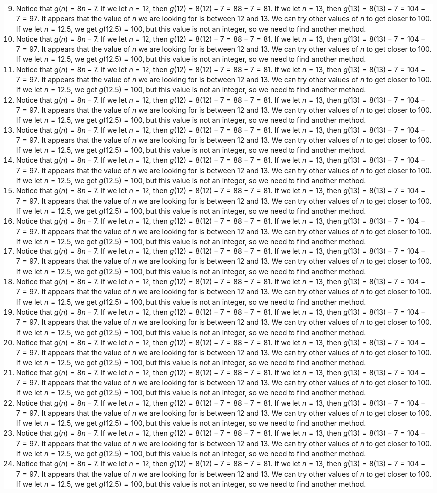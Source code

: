 9. Notice that $g(n)=8n-7$. If we let $n=12$, then $g(12)=8(12)-7=88-7=81$. If we let $n=13$, then $g(13)=8(13)-7=104-7=97$. It appears that the value of $n$ we are looking for is between $12$ and $13$. We can try other values of $n$ to get closer to $100$. If we let $n=12.5$, we get $g(12.5)=100$, but this value is not an integer, so we need to find another method.
10. Notice that $g(n)=8n-7$. If we let $n=12$, then $g(12)=8(12)-7=88-7=81$. If we let $n=13$, then $g(13)=8(13)-7=104-7=97$. It appears that the value of $n$ we are looking for is between $12$ and $13$. We can try other values of $n$ to get closer to $100$. If we let $n=12.5$, we get $g(12.5)=100$, but this value is not an integer, so we need to find another method.
11. Notice that $g(n)=8n-7$. If we let $n=12$, then $g(12)=8(12)-7=88-7=81$. If we let $n=13$, then $g(13)=8(13)-7=104-7=97$. It appears that the value of $n$ we are looking for is between $12$ and $13$. We can try other values of $n$ to get closer to $100$. If we let $n=12.5$, we get $g(12.5)=100$, but this value is not an integer, so we need to find another method.
12. Notice that $g(n)=8n-7$. If we let $n=12$, then $g(12)=8(12)-7=88-7=81$. If we let $n=13$, then $g(13)=8(13)-7=104-7=97$. It appears that the value of $n$ we are looking for is between $12$ and $13$. We can try other values of $n$ to get closer to $100$. If we let $n=12.5$, we get $g(12.5)=100$, but this value is not an integer, so we need to find another method.
13. Notice that $g(n)=8n-7$. If we let $n=12$, then $g(12)=8(12)-7=88-7=81$. If we let $n=13$, then $g(13)=8(13)-7=104-7=97$. It appears that the value of $n$ we are looking for is between $12$ and $13$. We can try other values of $n$ to get closer to $100$. If we let $n=12.5$, we get $g(12.5)=100$, but this value is not an integer, so we need to find another method.
14. Notice that $g(n)=8n-7$. If we let $n=12$, then $g(12)=8(12)-7=88-7=81$. If we let $n=13$, then $g(13)=8(13)-7=104-7=97$. It appears that the value of $n$ we are looking for is between $12$ and $13$. We can try other values of $n$ to get closer to $100$. If we let $n=12.5$, we get $g(12.5)=100$, but this value is not an integer, so we need to find another method.
15. Notice that $g(n)=8n-7$. If we let $n=12$, then $g(12)=8(12)-7=88-7=81$. If we let $n=13$, then $g(13)=8(13)-7=104-7=97$. It appears that the value of $n$ we are looking for is between $12$ and $13$. We can try other values of $n$ to get closer to $100$. If we let $n=12.5$, we get $g(12.5)=100$, but this value is not an integer, so we need to find another method.
16. Notice that $g(n)=8n-7$. If we let $n=12$, then $g(12)=8(12)-7=88-7=81$. If we let $n=13$, then $g(13)=8(13)-7=104-7=97$. It appears that the value of $n$ we are looking for is between $12$ and $13$. We can try other values of $n$ to get closer to $100$. If we let $n=12.5$, we get $g(12.5)=100$, but this value is not an integer, so we need to find another method.
17. Notice that $g(n)=8n-7$. If we let $n=12$, then $g(12)=8(12)-7=88-7=81$. If we let $n=13$, then $g(13)=8(13)-7=104-7=97$. It appears that the value of $n$ we are looking for is between $12$ and $13$. We can try other values of $n$ to get closer to $100$. If we let $n=12.5$, we get $g(12.5)=100$, but this value is not an integer, so we need to find another method.
18. Notice that $g(n)=8n-7$. If we let $n=12$, then $g(12)=8(12)-7=88-7=81$. If we let $n=13$, then $g(13)=8(13)-7=104-7=97$. It appears that the value of $n$ we are looking for is between $12$ and $13$. We can try other values of $n$ to get closer to $100$. If we let $n=12.5$, we get $g(12.5)=100$, but this value is not an integer, so we need to find another method.
19. Notice that $g(n)=8n-7$. If we let $n=12$, then $g(12)=8(12)-7=88-7=81$. If we let $n=13$, then $g(13)=8(13)-7=104-7=97$. It appears that the value of $n$ we are looking for is between $12$ and $13$. We can try other values of $n$ to get closer to $100$. If we let $n=12.5$, we get $g(12.5)=100$, but this value is not an integer, so we need to find another method.
20. Notice that $g(n)=8n-7$. If we let $n=12$, then $g(12)=8(12)-7=88-7=81$. If we let $n=13$, then $g(13)=8(13)-7=104-7=97$. It appears that the value of $n$ we are looking for is between $12$ and $13$. We can try other values of $n$ to get closer to $100$. If we let $n=12.5$, we get $g(12.5)=100$, but this value is not an integer, so we need to find another method.
21. Notice that $g(n)=8n-7$. If we let $n=12$, then $g(12)=8(12)-7=88-7=81$. If we let $n=13$, then $g(13)=8(13)-7=104-7=97$. It appears that the value of $n$ we are looking for is between $12$ and $13$. We can try other values of $n$ to get closer to $100$. If we let $n=12.5$, we get $g(12.5)=100$, but this value is not an integer, so we need to find another method.
22. Notice that $g(n)=8n-7$. If we let $n=12$, then $g(12)=8(12)-7=88-7=81$. If we let $n=13$, then $g(13)=8(13)-7=104-7=97$. It appears that the value of $n$ we are looking for is between $12$ and $13$. We can try other values of $n$ to get closer to $100$. If we let $n=12.5$, we get $g(12.5)=100$, but this value is not an integer, so we need to find another method.
23. Notice that $g(n)=8n-7$. If we let $n=12$, then $g(12)=8(12)-7=88-7=81$. If we let $n=13$, then $g(13)=8(13)-7=104-7=97$. It appears that the value of $n$ we are looking for is between $12$ and $13$. We can try other values of $n$ to get closer to $100$. If we let $n=12.5$, we get $g(12.5)=100$, but this value is not an integer, so we need to find another method.
24. Notice that $g(n)=8n-7$. If we let $n=12$, then $g(12)=8(12)-7=88-7=81$. If we let $n=13$, then $g(13)=8(13)-7=104-7=97$. It appears that the value of $n$ we are looking for is between $12$ and $13$. We can try other values of $n$ to get closer to $100$. If we let $n=12.5$, we get $g(12.5)=100$, but this value is not an integer, so we need to find another method.